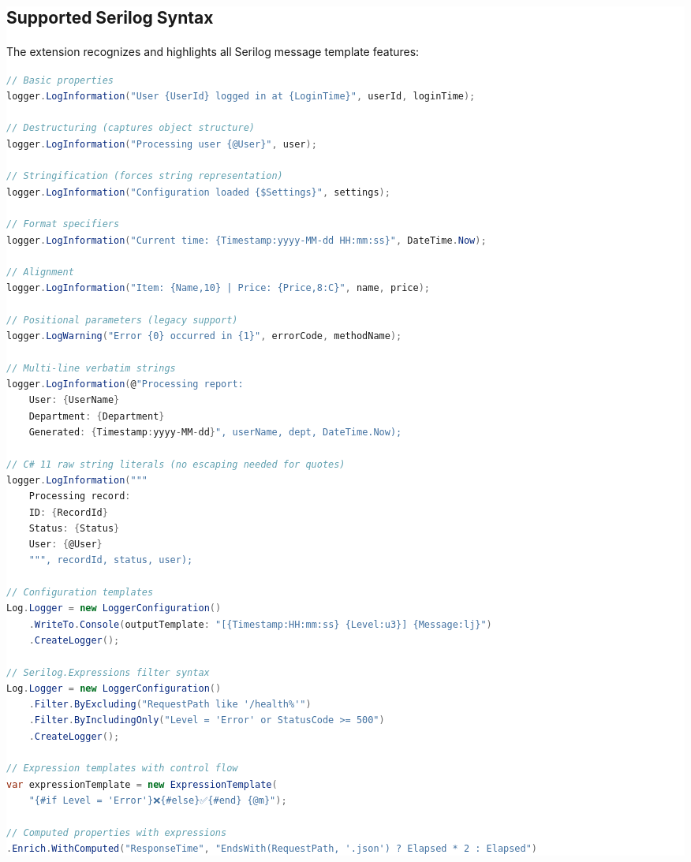 ## Supported Serilog Syntax

The extension recognizes and highlights all Serilog message template features:

```csharp
// Basic properties
logger.LogInformation("User {UserId} logged in at {LoginTime}", userId, loginTime);

// Destructuring (captures object structure)
logger.LogInformation("Processing user {@User}", user);

// Stringification (forces string representation)
logger.LogInformation("Configuration loaded {$Settings}", settings);

// Format specifiers
logger.LogInformation("Current time: {Timestamp:yyyy-MM-dd HH:mm:ss}", DateTime.Now);

// Alignment
logger.LogInformation("Item: {Name,10} | Price: {Price,8:C}", name, price);

// Positional parameters (legacy support)
logger.LogWarning("Error {0} occurred in {1}", errorCode, methodName);

// Multi-line verbatim strings
logger.LogInformation(@"Processing report:
    User: {UserName}
    Department: {Department}
    Generated: {Timestamp:yyyy-MM-dd}", userName, dept, DateTime.Now);

// C# 11 raw string literals (no escaping needed for quotes)
logger.LogInformation("""
    Processing record:
    ID: {RecordId}
    Status: {Status}
    User: {@User}
    """, recordId, status, user);

// Configuration templates
Log.Logger = new LoggerConfiguration()
    .WriteTo.Console(outputTemplate: "[{Timestamp:HH:mm:ss} {Level:u3}] {Message:lj}")
    .CreateLogger();

// Serilog.Expressions filter syntax
Log.Logger = new LoggerConfiguration()
    .Filter.ByExcluding("RequestPath like '/health%'")
    .Filter.ByIncludingOnly("Level = 'Error' or StatusCode >= 500")
    .CreateLogger();

// Expression templates with control flow
var expressionTemplate = new ExpressionTemplate(
    "{#if Level = 'Error'}❌{#else}✅{#end} {@m}");

// Computed properties with expressions
.Enrich.WithComputed("ResponseTime", "EndsWith(RequestPath, '.json') ? Elapsed * 2 : Elapsed")
```

